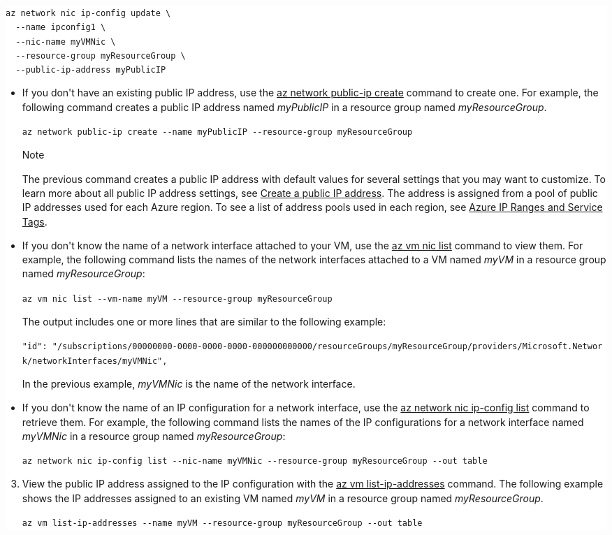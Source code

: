    ```azurecli-interactive
   az network nic ip-config update \
     --name ipconfig1 \
     --nic-name myVMNic \
     --resource-group myResourceGroup \
     --public-ip-address myPublicIP
   ```

   - If you don't have an existing public IP address, use the [az network public-ip create](/cli/azure/network/public-ip#az-network-public-ip-create) command to create one. For example, the following command creates a public IP address named *myPublicIP* in a resource group named *myResourceGroup*.
  
     ```azurecli-interactive
     az network public-ip create --name myPublicIP --resource-group myResourceGroup
     ```

     > [!NOTE]
     > The previous command creates a public IP address with default values for several settings that you may want to customize. To learn more about all public IP address settings, see [Create a public IP address](virtual-network-public-ip-address.md#create-a-public-ip-address). The address is assigned from a pool of public IP addresses used for each Azure region. To see a list of address pools used in each region, see [Azure IP Ranges and Service Tags](https://www.microsoft.com/en-us/download/details.aspx?id=56519).

   - If you don't know the name of a network interface attached to your VM, use the [az vm nic list](/cli/azure/vm/nic#az-vm-nic-list) command to view them. For example, the following command lists the names of the network interfaces attached to a VM named *myVM* in a resource group named *myResourceGroup*:

     ```azurecli-interactive
     az vm nic list --vm-name myVM --resource-group myResourceGroup
     ```

     The output includes one or more lines that are similar to the following example:
  
     ```
     "id": "/subscriptions/00000000-0000-0000-0000-000000000000/resourceGroups/myResourceGroup/providers/Microsoft.Network/networkInterfaces/myVMNic",
     ```

     In the previous example, *myVMNic* is the name of the network interface.

   - If you don't know the name of an IP configuration for a network interface, use the [az network nic ip-config list](/cli/azure/network/nic/ip-config#az-network-nic-ip-config-list) command to retrieve them. For example, the following command lists the names of the IP configurations for a network interface named *myVMNic* in a resource group named *myResourceGroup*:

     ```azurecli-interactive
     az network nic ip-config list --nic-name myVMNic --resource-group myResourceGroup --out table
     ```

3. View the public IP address assigned to the IP configuration with the [az vm list-ip-addresses](/cli/azure/vm#az-vm-list-ip-addresses) command. The following example shows the IP addresses assigned to an existing VM named *myVM* in a resource group named *myResourceGroup*.

   ```azurecli-interactive
   az vm list-ip-addresses --name myVM --resource-group myResourceGroup --out table
   ```
